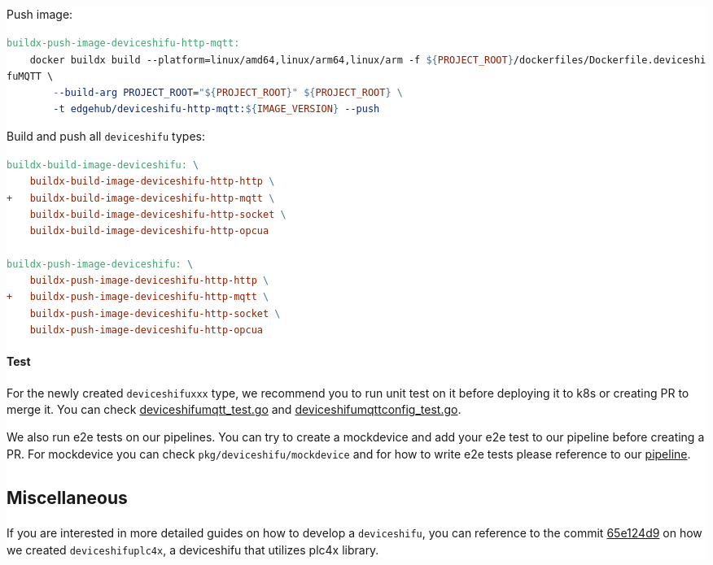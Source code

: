 Push image:

```makefile
buildx-push-image-deviceshifu-http-mqtt:
    docker buildx build --platform=linux/amd64,linux/arm64,linux/arm -f ${PROJECT_ROOT}/dockerfiles/Dockerfile.deviceshifuMQTT \
        --build-arg PROJECT_ROOT="${PROJECT_ROOT}" ${PROJECT_ROOT} \
        -t edgehub/deviceshifu-http-mqtt:${IMAGE_VERSION} --push
```

Build and push all `deviceshifu` types:

```makefile
buildx-build-image-deviceshifu: \
    buildx-build-image-deviceshifu-http-http \
+   buildx-build-image-deviceshifu-http-mqtt \
    buildx-build-image-deviceshifu-http-socket \
    buildx-build-image-deviceshifu-http-opcua

buildx-push-image-deviceshifu: \
    buildx-push-image-deviceshifu-http-http \
+   buildx-push-image-deviceshifu-http-mqtt \
    buildx-push-image-deviceshifu-http-socket \
    buildx-push-image-deviceshifu-http-opcua
```

#### Test

For the newly created `deviceshifuxxx` type, we recommend you to run unit test on it before deploying it to k8s or creating PR to merge it.
You can check [deviceshifumqtt_test.go](https://github.com/Edgenesis/shifu/blob/main/pkg/deviceshifu/deviceshifumqtt/deviceshifumqtt_test.go)
and [deviceshifumqttconfig_test.go](https://github.com/Edgenesis/shifu/blob/main/pkg/deviceshifu/deviceshifumqtt/deviceshifumqttconfig_test.go).

We also run e2e tests on our pipelines. You can try to create a mockdevice and add your e2e test to our pipeline before creating a PR. 
For mockdevice you can check `pkg/deviceshifu/mockdevice` and for how to write e2e tests please reference to our [pipeline](https://github.com/Edgenesis/shifu/blob/main/azure-pipelines/azure-pipelines.yml#L369-L422).

## Miscellaneous

If you are interested in more detailed guides on how to develop a `deviceshifu`, you can reference to the commit [65e124d9](https://github.com/Edgenesis/shifu/commit/65e124d9823afeca9640a7514c893224f67508a0) on how we created `deviceshifuplc4x`, a deviceshifu that utilizes plc4x library.
